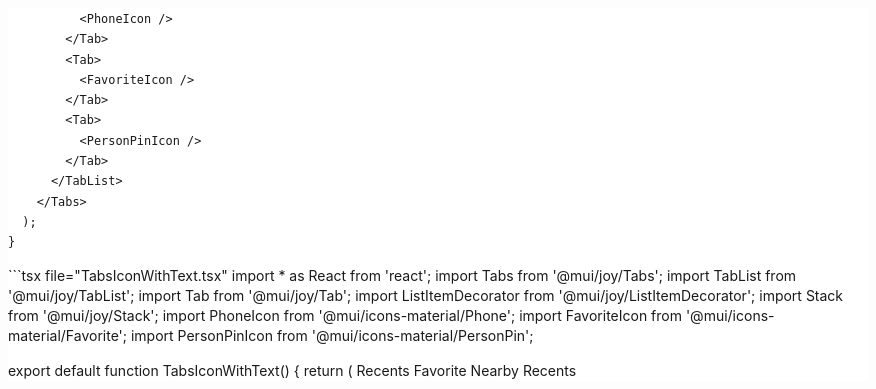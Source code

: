 ```tsx file="TabsIcon.tsx"
          <PhoneIcon />
        </Tab>
        <Tab>
          <FavoriteIcon />
        </Tab>
        <Tab>
          <PersonPinIcon />
        </Tab>
      </TabList>
    </Tabs>
  );
}
```
</example>

<example name="TabsIconWithText">
```tsx file="TabsIconWithText.tsx"
import * as React from 'react';
import Tabs from '@mui/joy/Tabs';
import TabList from '@mui/joy/TabList';
import Tab from '@mui/joy/Tab';
import ListItemDecorator from '@mui/joy/ListItemDecorator';
import Stack from '@mui/joy/Stack';
import PhoneIcon from '@mui/icons-material/Phone';
import FavoriteIcon from '@mui/icons-material/Favorite';
import PersonPinIcon from '@mui/icons-material/PersonPin';

export default function TabsIconWithText() {
  return (
    <Stack spacing={2}>
      <Tabs aria-label="Icon tabs" defaultValue={0}>
        <TabList>
          <Tab>
            <ListItemDecorator>
              <PhoneIcon />
            </ListItemDecorator>
            Recents
          </Tab>
          <Tab>
            <ListItemDecorator>
              <FavoriteIcon />
            </ListItemDecorator>
            Favorite
          </Tab>
          <Tab>
            <ListItemDecorator>
              <PersonPinIcon />
            </ListItemDecorator>
            Nearby
          </Tab>
        </TabList>
      </Tabs>
      <Tabs aria-label="Icon tabs" defaultValue={0}>
        <TabList tabFlex="auto">
          <Tab orientation="vertical">
            <ListItemDecorator>
              <PhoneIcon />
            </ListItemDecorator>
            Recents
          </Tab>
          <Tab orientation="vertical">
            <ListItemDecorator>
              <FavoriteIcon />
            </ListItemDecorator>
```